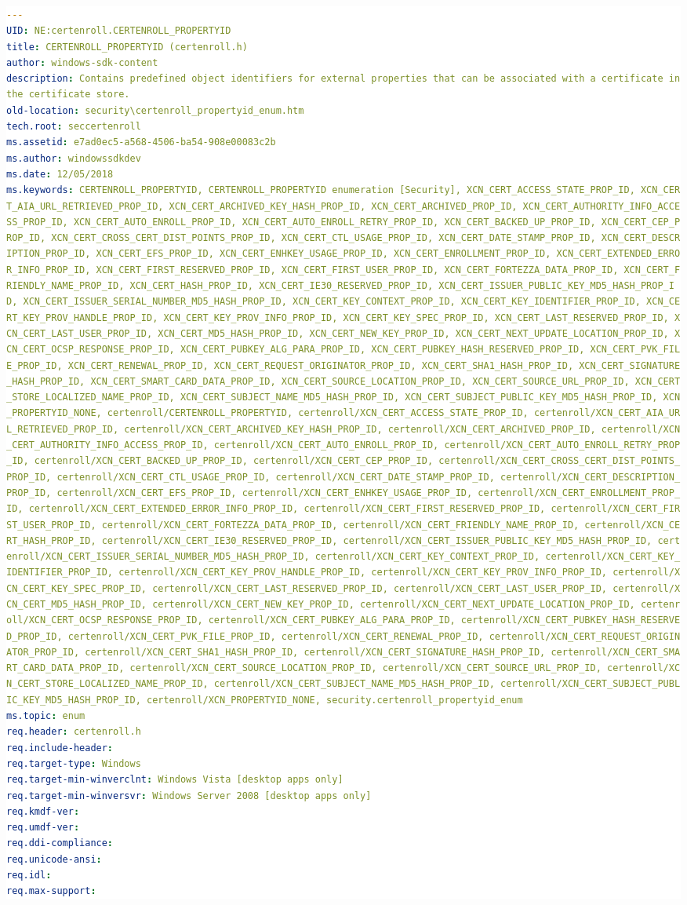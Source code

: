 ```yaml
---
UID: NE:certenroll.CERTENROLL_PROPERTYID
title: CERTENROLL_PROPERTYID (certenroll.h)
author: windows-sdk-content
description: Contains predefined object identifiers for external properties that can be associated with a certificate in the certificate store.
old-location: security\certenroll_propertyid_enum.htm
tech.root: seccertenroll
ms.assetid: e7ad0ec5-a568-4506-ba54-908e00083c2b
ms.author: windowssdkdev
ms.date: 12/05/2018
ms.keywords: CERTENROLL_PROPERTYID, CERTENROLL_PROPERTYID enumeration [Security], XCN_CERT_ACCESS_STATE_PROP_ID, XCN_CERT_AIA_URL_RETRIEVED_PROP_ID, XCN_CERT_ARCHIVED_KEY_HASH_PROP_ID, XCN_CERT_ARCHIVED_PROP_ID, XCN_CERT_AUTHORITY_INFO_ACCESS_PROP_ID, XCN_CERT_AUTO_ENROLL_PROP_ID, XCN_CERT_AUTO_ENROLL_RETRY_PROP_ID, XCN_CERT_BACKED_UP_PROP_ID, XCN_CERT_CEP_PROP_ID, XCN_CERT_CROSS_CERT_DIST_POINTS_PROP_ID, XCN_CERT_CTL_USAGE_PROP_ID, XCN_CERT_DATE_STAMP_PROP_ID, XCN_CERT_DESCRIPTION_PROP_ID, XCN_CERT_EFS_PROP_ID, XCN_CERT_ENHKEY_USAGE_PROP_ID, XCN_CERT_ENROLLMENT_PROP_ID, XCN_CERT_EXTENDED_ERROR_INFO_PROP_ID, XCN_CERT_FIRST_RESERVED_PROP_ID, XCN_CERT_FIRST_USER_PROP_ID, XCN_CERT_FORTEZZA_DATA_PROP_ID, XCN_CERT_FRIENDLY_NAME_PROP_ID, XCN_CERT_HASH_PROP_ID, XCN_CERT_IE30_RESERVED_PROP_ID, XCN_CERT_ISSUER_PUBLIC_KEY_MD5_HASH_PROP_ID, XCN_CERT_ISSUER_SERIAL_NUMBER_MD5_HASH_PROP_ID, XCN_CERT_KEY_CONTEXT_PROP_ID, XCN_CERT_KEY_IDENTIFIER_PROP_ID, XCN_CERT_KEY_PROV_HANDLE_PROP_ID, XCN_CERT_KEY_PROV_INFO_PROP_ID, XCN_CERT_KEY_SPEC_PROP_ID, XCN_CERT_LAST_RESERVED_PROP_ID, XCN_CERT_LAST_USER_PROP_ID, XCN_CERT_MD5_HASH_PROP_ID, XCN_CERT_NEW_KEY_PROP_ID, XCN_CERT_NEXT_UPDATE_LOCATION_PROP_ID, XCN_CERT_OCSP_RESPONSE_PROP_ID, XCN_CERT_PUBKEY_ALG_PARA_PROP_ID, XCN_CERT_PUBKEY_HASH_RESERVED_PROP_ID, XCN_CERT_PVK_FILE_PROP_ID, XCN_CERT_RENEWAL_PROP_ID, XCN_CERT_REQUEST_ORIGINATOR_PROP_ID, XCN_CERT_SHA1_HASH_PROP_ID, XCN_CERT_SIGNATURE_HASH_PROP_ID, XCN_CERT_SMART_CARD_DATA_PROP_ID, XCN_CERT_SOURCE_LOCATION_PROP_ID, XCN_CERT_SOURCE_URL_PROP_ID, XCN_CERT_STORE_LOCALIZED_NAME_PROP_ID, XCN_CERT_SUBJECT_NAME_MD5_HASH_PROP_ID, XCN_CERT_SUBJECT_PUBLIC_KEY_MD5_HASH_PROP_ID, XCN_PROPERTYID_NONE, certenroll/CERTENROLL_PROPERTYID, certenroll/XCN_CERT_ACCESS_STATE_PROP_ID, certenroll/XCN_CERT_AIA_URL_RETRIEVED_PROP_ID, certenroll/XCN_CERT_ARCHIVED_KEY_HASH_PROP_ID, certenroll/XCN_CERT_ARCHIVED_PROP_ID, certenroll/XCN_CERT_AUTHORITY_INFO_ACCESS_PROP_ID, certenroll/XCN_CERT_AUTO_ENROLL_PROP_ID, certenroll/XCN_CERT_AUTO_ENROLL_RETRY_PROP_ID, certenroll/XCN_CERT_BACKED_UP_PROP_ID, certenroll/XCN_CERT_CEP_PROP_ID, certenroll/XCN_CERT_CROSS_CERT_DIST_POINTS_PROP_ID, certenroll/XCN_CERT_CTL_USAGE_PROP_ID, certenroll/XCN_CERT_DATE_STAMP_PROP_ID, certenroll/XCN_CERT_DESCRIPTION_PROP_ID, certenroll/XCN_CERT_EFS_PROP_ID, certenroll/XCN_CERT_ENHKEY_USAGE_PROP_ID, certenroll/XCN_CERT_ENROLLMENT_PROP_ID, certenroll/XCN_CERT_EXTENDED_ERROR_INFO_PROP_ID, certenroll/XCN_CERT_FIRST_RESERVED_PROP_ID, certenroll/XCN_CERT_FIRST_USER_PROP_ID, certenroll/XCN_CERT_FORTEZZA_DATA_PROP_ID, certenroll/XCN_CERT_FRIENDLY_NAME_PROP_ID, certenroll/XCN_CERT_HASH_PROP_ID, certenroll/XCN_CERT_IE30_RESERVED_PROP_ID, certenroll/XCN_CERT_ISSUER_PUBLIC_KEY_MD5_HASH_PROP_ID, certenroll/XCN_CERT_ISSUER_SERIAL_NUMBER_MD5_HASH_PROP_ID, certenroll/XCN_CERT_KEY_CONTEXT_PROP_ID, certenroll/XCN_CERT_KEY_IDENTIFIER_PROP_ID, certenroll/XCN_CERT_KEY_PROV_HANDLE_PROP_ID, certenroll/XCN_CERT_KEY_PROV_INFO_PROP_ID, certenroll/XCN_CERT_KEY_SPEC_PROP_ID, certenroll/XCN_CERT_LAST_RESERVED_PROP_ID, certenroll/XCN_CERT_LAST_USER_PROP_ID, certenroll/XCN_CERT_MD5_HASH_PROP_ID, certenroll/XCN_CERT_NEW_KEY_PROP_ID, certenroll/XCN_CERT_NEXT_UPDATE_LOCATION_PROP_ID, certenroll/XCN_CERT_OCSP_RESPONSE_PROP_ID, certenroll/XCN_CERT_PUBKEY_ALG_PARA_PROP_ID, certenroll/XCN_CERT_PUBKEY_HASH_RESERVED_PROP_ID, certenroll/XCN_CERT_PVK_FILE_PROP_ID, certenroll/XCN_CERT_RENEWAL_PROP_ID, certenroll/XCN_CERT_REQUEST_ORIGINATOR_PROP_ID, certenroll/XCN_CERT_SHA1_HASH_PROP_ID, certenroll/XCN_CERT_SIGNATURE_HASH_PROP_ID, certenroll/XCN_CERT_SMART_CARD_DATA_PROP_ID, certenroll/XCN_CERT_SOURCE_LOCATION_PROP_ID, certenroll/XCN_CERT_SOURCE_URL_PROP_ID, certenroll/XCN_CERT_STORE_LOCALIZED_NAME_PROP_ID, certenroll/XCN_CERT_SUBJECT_NAME_MD5_HASH_PROP_ID, certenroll/XCN_CERT_SUBJECT_PUBLIC_KEY_MD5_HASH_PROP_ID, certenroll/XCN_PROPERTYID_NONE, security.certenroll_propertyid_enum
ms.topic: enum
req.header: certenroll.h
req.include-header: 
req.target-type: Windows
req.target-min-winverclnt: Windows Vista [desktop apps only]
req.target-min-winversvr: Windows Server 2008 [desktop apps only]
req.kmdf-ver: 
req.umdf-ver: 
req.ddi-compliance: 
req.unicode-ansi: 
req.idl: 
req.max-support: 
```